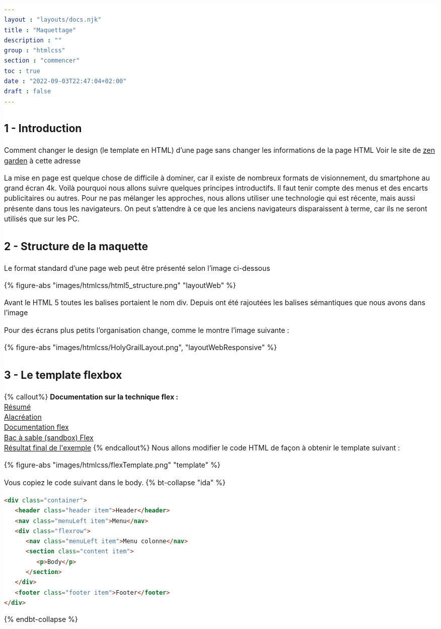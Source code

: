 ```yaml
---
layout : "layouts/docs.njk"
title : "Maquettage"
description : ""
group : "htmlcss"
section : "commencer"
toc : true
date : "2022-09-03T22:47:04+02:00"
draft : false
---
```

## 1 - Introduction
Comment changer le design (le template en HTML) d’une page sans changer les informations de la page HTML
Voir le site de [zen garden](http://www.csszengarden.com/tr/francais/) à cette adresse

La mise en page est quelque chose de difficile à dominer, car il existe de nombreux formats de visionnement, du smartphone au grand écran 4k. Voilà pourquoi nous allons suivre quelques principes introductifs. Il faut tenir compte des menus et des encarts publicitaires ou autres. Pour ne pas mélanger les approches, nous allons utiliser une technologie qui est récente, mais aussi présente dans tous les navigateurs. On peut s’attendre à ce que les anciens navigateurs disparaissent à terme, car ils ne seront utilisés que sur les PC.
## 2 - Structure de la maquette
Le format standard d’une page web peut être présenté selon l’image ci-dessous

{% figure-abs "images/htmlcss/html5_structure.png" "layoutWeb" %}

Avant le HTML 5 toutes les balises portaient le nom div. Depuis ont été rajoutées les balises sémantiques que nous avons dans l’image

Pour des écrans plus petits l’organisation change, comme le montre l’image suivante :

{% figure-abs "images/htmlcss/HolyGrailLayout.png", "layoutWebResponsive" %}

## 3 - Le template flexbox
{% callout%}
**Documentation sur la technique flex :**  
[Résumé](https://flexbox.malven.co/)  
[Alacréation](https://www.alsacreations.com/tuto/lire/1493-css3-flexbox-layout-module.html)  
[Documentation flex](https://www.alsacreations.com/tuto/lire/1493-css3-flexbox-layout-module.html)  
[Bac à sable (sandbox) Flex](https://flexbox.help/)  
[Résultat final de l'exemple](https://codepen.io/binosor/pen/MWJdpQv)
{% endcallout%}
Nous allons modifier le code HTML de façon à obtenir le template suivant :

{% figure-abs "images/htmlcss/flexTemplate.png" "template" %}

Vous copiez le code suivant dans le body.
{% bt-collapse "ida" %}
```html
<div class="container">
   <header class="header item">Header</header>
   <nav class="menuLeft item">Menu</nav>
   <div class="flexrow">
      <nav class="menuLeft item">Menu colonne</nav>
      <section class="content item">
         <p>Body</p>
      </section>
   </div>
   <footer class="footer item">Footer</footer>
</div>
```
{% endbt-collapse %}
